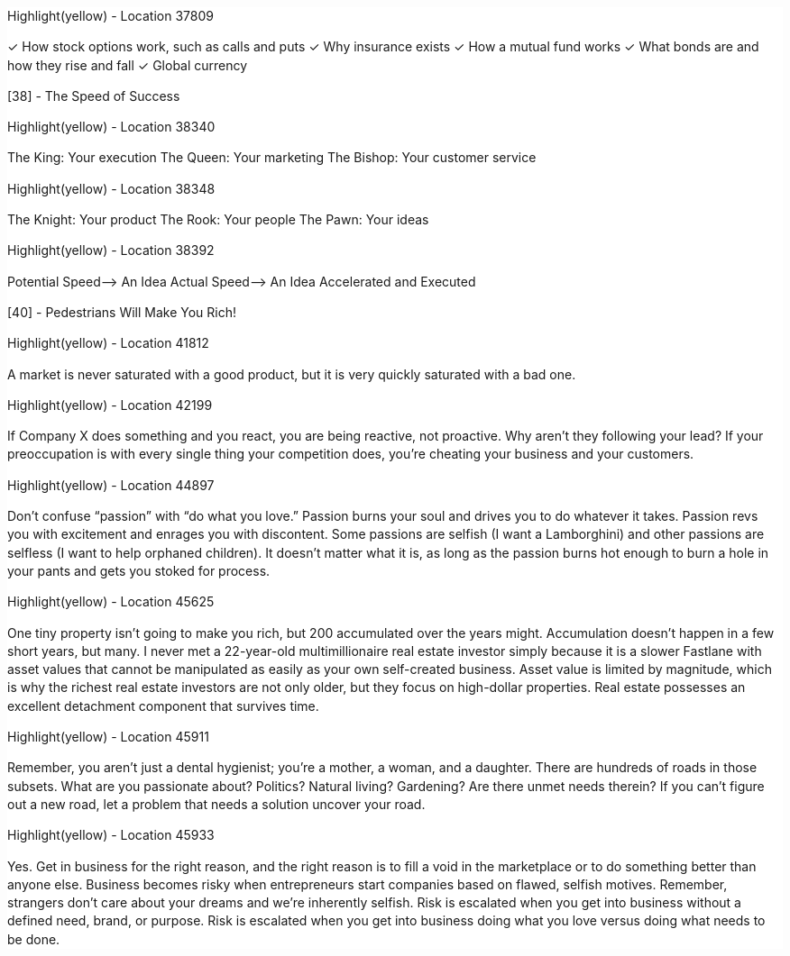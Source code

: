 Highlight(yellow) - Location 37809

✓ How stock options work, such as calls and puts ✓ Why insurance exists ✓ How a mutual fund works ✓ What bonds are and how they rise and fall ✓ Global currency

[38] - The Speed of Success

Highlight(yellow) - Location 38340

The King: Your execution The Queen: Your marketing The Bishop: Your customer service

Highlight(yellow) - Location 38348

The Knight: Your product The Rook: Your people The Pawn: Your ideas

Highlight(yellow) - Location 38392

Potential Speed—> An Idea Actual Speed—> An Idea Accelerated and Executed

[40] - Pedestrians Will Make You Rich!

Highlight(yellow) - Location 41812

A market is never saturated with a good product, but it is very quickly saturated with a bad one.

Highlight(yellow) - Location 42199

If Company X does something and you react, you are being reactive, not proactive. Why aren’t they following your lead? If your preoccupation is with every single thing your competition does, you’re cheating your business and your customers.

Highlight(yellow) - Location 44897

Don’t confuse “passion” with “do what you love.” Passion burns your soul and drives you to do whatever it takes. Passion revs you with excitement and enrages you with discontent. Some passions are selfish (I want a Lamborghini) and other passions are selfless (I want to help orphaned children). It doesn’t matter what it is, as long as the passion burns hot enough to burn a hole in your pants and gets you stoked for process.

Highlight(yellow) - Location 45625

One tiny property isn’t going to make you rich, but 200 accumulated over the years might. Accumulation doesn’t happen in a few short years, but many. I never met a 22-year-old multimillionaire real estate investor simply because it is a slower Fastlane with asset values that cannot be manipulated as easily as your own self-created business. Asset value is limited by magnitude, which is why the richest real estate investors are not only older, but they focus on high-dollar properties. Real estate possesses an excellent detachment component that survives time.

Highlight(yellow) - Location 45911

Remember, you aren’t just a dental hygienist; you’re a mother, a woman, and a daughter. There are hundreds of roads in those subsets. What are you passionate about? Politics? Natural living? Gardening? Are there unmet needs therein? If you can’t figure out a new road, let a problem that needs a solution uncover your road.

Highlight(yellow) - Location 45933

Yes. Get in business for the right reason, and the right reason is to fill a void in the marketplace or to do something better than anyone else. Business becomes risky when entrepreneurs start companies based on flawed, selfish motives. Remember, strangers don’t care about your dreams and we’re inherently selfish. Risk is escalated when you get into business without a defined need, brand, or purpose. Risk is escalated when you get into business doing what you love versus doing what needs to be done.
